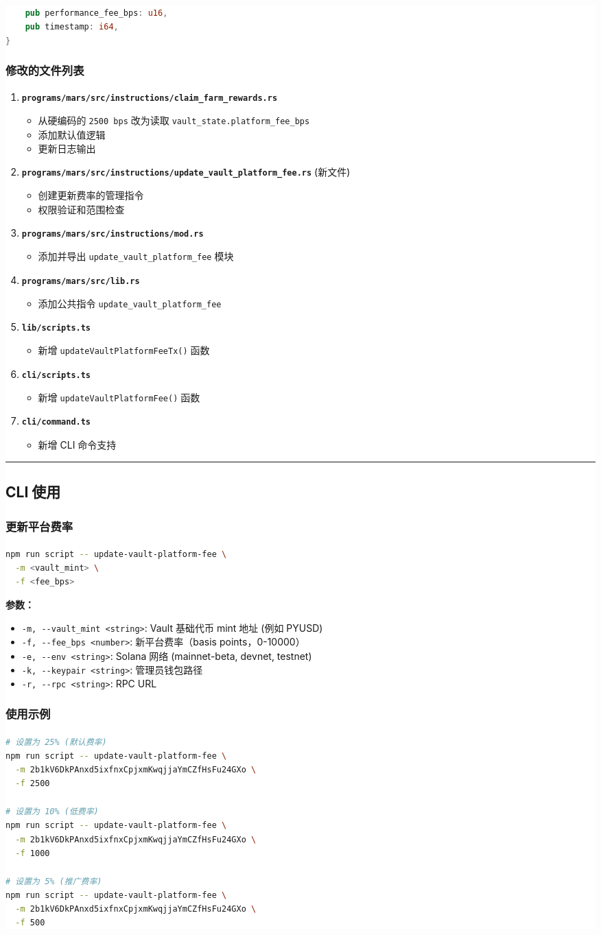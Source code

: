 ```rust
    pub performance_fee_bps: u16,
    pub timestamp: i64,
}
```

### 修改的文件列表

1. **`programs/mars/src/instructions/claim_farm_rewards.rs`**
   - 从硬编码的 `2500 bps` 改为读取 `vault_state.platform_fee_bps`
   - 添加默认值逻辑
   - 更新日志输出

2. **`programs/mars/src/instructions/update_vault_platform_fee.rs`** (新文件)
   - 创建更新费率的管理指令
   - 权限验证和范围检查

3. **`programs/mars/src/instructions/mod.rs`**
   - 添加并导出 `update_vault_platform_fee` 模块

4. **`programs/mars/src/lib.rs`**
   - 添加公共指令 `update_vault_platform_fee`

5. **`lib/scripts.ts`**
   - 新增 `updateVaultPlatformFeeTx()` 函数

6. **`cli/scripts.ts`**
   - 新增 `updateVaultPlatformFee()` 函数

7. **`cli/command.ts`**
   - 新增 CLI 命令支持

---

## CLI 使用

### 更新平台费率

```bash
npm run script -- update-vault-platform-fee \
  -m <vault_mint> \
  -f <fee_bps>
```

**参数：**
- `-m, --vault_mint <string>`: Vault 基础代币 mint 地址 (例如 PYUSD)
- `-f, --fee_bps <number>`: 新平台费率（basis points，0-10000）
- `-e, --env <string>`: Solana 网络 (mainnet-beta, devnet, testnet)
- `-k, --keypair <string>`: 管理员钱包路径
- `-r, --rpc <string>`: RPC URL

### 使用示例

```bash
# 设置为 25% (默认费率)
npm run script -- update-vault-platform-fee \
  -m 2b1kV6DkPAnxd5ixfnxCpjxmKwqjjaYmCZfHsFu24GXo \
  -f 2500

# 设置为 10% (低费率)
npm run script -- update-vault-platform-fee \
  -m 2b1kV6DkPAnxd5ixfnxCpjxmKwqjjaYmCZfHsFu24GXo \
  -f 1000

# 设置为 5% (推广费率)
npm run script -- update-vault-platform-fee \
  -m 2b1kV6DkPAnxd5ixfnxCpjxmKwqjjaYmCZfHsFu24GXo \
  -f 500
```